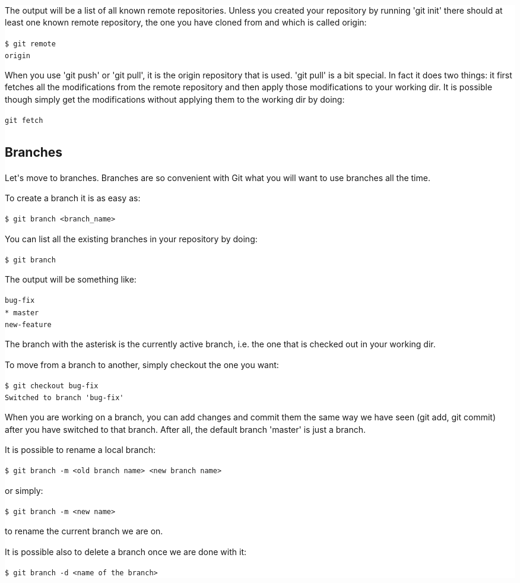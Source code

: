 The output will be a list of all known remote repositories. Unless you created your repository by running 'git init' there should at least one known remote repository, the one you have cloned from and which is called origin:

    $ git remote
    origin

When you use 'git push' or 'git pull', it is the origin repository that is used.
'git pull' is a bit special. In fact it does two things: it first fetches all the modifications from the remote repository and then apply those modifications to your working dir. It is possible though simply get the modifications without applying them to the working dir by doing:

    git fetch

## Branches

Let's move to branches. Branches are so convenient with Git what you will want to use branches all the time.

To create a branch it is as easy as:

    $ git branch <branch_name>

You can list all the existing branches in your repository by doing:

    $ git branch

The output will be something like:

    bug-fix
    * master
    new-feature

The branch with the asterisk is the currently active branch, i.e. the one that is checked out in your working dir.

To move from a branch to another, simply checkout the one you want:

    $ git checkout bug-fix
    Switched to branch 'bug-fix'

When you are working on a branch, you can add changes and commit them the same way we have seen (git add, git commit) after you have switched to that branch. After all, the default branch 'master' is just a branch.

It is possible to rename a local branch:

    $ git branch -m <old branch name> <new branch name>


or simply:

    $ git branch -m <new name>

to rename the current branch we are on.

It is possible also to delete a branch once we are done with it:

    $ git branch -d <name of the branch>


